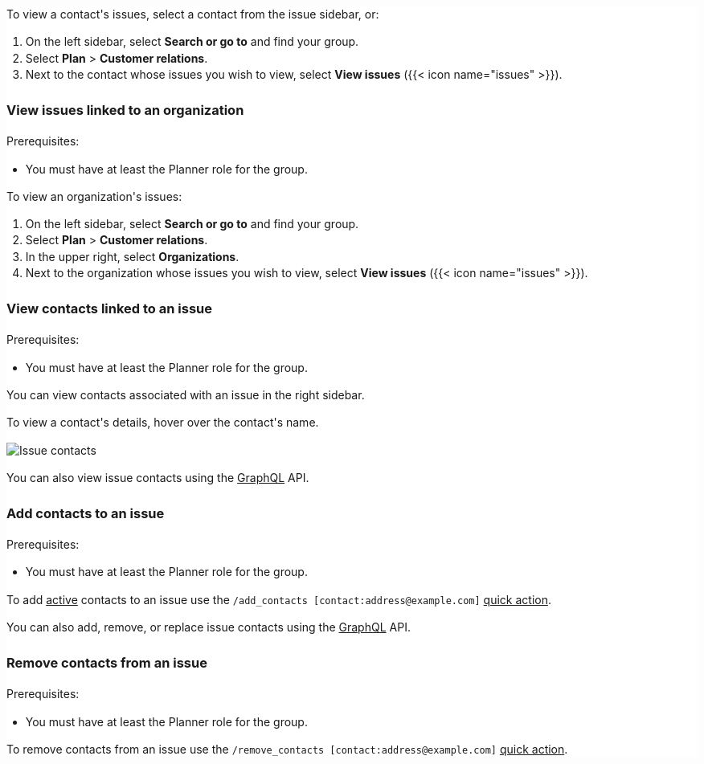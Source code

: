 To view a contact's issues, select a contact from the issue sidebar, or:

1. On the left sidebar, select **Search or go to** and find your group.
1. Select **Plan** > **Customer relations**.
1. Next to the contact whose issues you wish to view, select **View issues** ({{< icon name="issues" >}}).

### View issues linked to an organization

Prerequisites:

- You must have at least the Planner role for the group.

To view an organization's issues:

1. On the left sidebar, select **Search or go to** and find your group.
1. Select **Plan** > **Customer relations**.
1. In the upper right, select **Organizations**.
1. Next to the organization whose issues you wish to view, select **View issues** ({{< icon name="issues" >}}).

### View contacts linked to an issue

Prerequisites:

- You must have at least the Planner role for the group.

You can view contacts associated with an issue in the right sidebar.

To view a contact's details, hover over the contact's name.

![Issue contacts](issue_crm_contacts_v14_6.png)

You can also view issue contacts using the
[GraphQL](../../api/graphql/reference/_index.md#mutationcustomerrelationsorganizationcreate)
API.

### Add contacts to an issue

Prerequisites:

- You must have at least the Planner role for the group.

To add [active](#change-the-state-of-a-contact) contacts to an issue use the `/add_contacts [contact:address@example.com]`
[quick action](../project/quick_actions.md).

You can also add, remove, or replace issue contacts using the
[GraphQL](../../api/graphql/reference/_index.md#mutationissuesetcrmcontacts)
API.

### Remove contacts from an issue

Prerequisites:

- You must have at least the Planner role for the group.

To remove contacts from an issue use the `/remove_contacts [contact:address@example.com]`
[quick action](../project/quick_actions.md).
